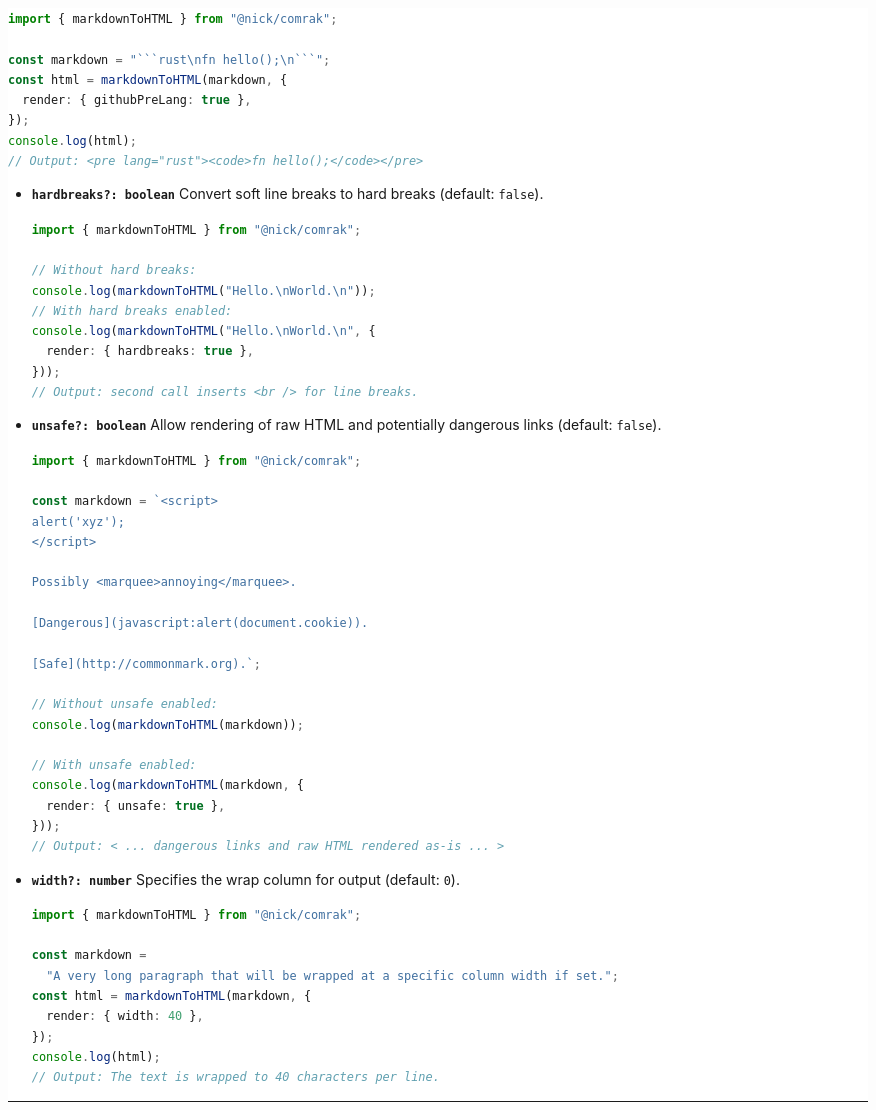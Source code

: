   ````ts
  import { markdownToHTML } from "@nick/comrak";

  const markdown = "```rust\nfn hello();\n```";
  const html = markdownToHTML(markdown, {
    render: { githubPreLang: true },
  });
  console.log(html);
  // Output: <pre lang="rust"><code>fn hello();</code></pre>
  ````

- **`hardbreaks?: boolean`** Convert soft line breaks to hard breaks (default:
  `false`).

  ```ts
  import { markdownToHTML } from "@nick/comrak";

  // Without hard breaks:
  console.log(markdownToHTML("Hello.\nWorld.\n"));
  // With hard breaks enabled:
  console.log(markdownToHTML("Hello.\nWorld.\n", {
    render: { hardbreaks: true },
  }));
  // Output: second call inserts <br /> for line breaks.
  ```

- **`unsafe?: boolean`** Allow rendering of raw HTML and potentially dangerous
  links (default: `false`).

  ```ts
  import { markdownToHTML } from "@nick/comrak";

  const markdown = `<script>
  alert('xyz');
  </script>

  Possibly <marquee>annoying</marquee>.

  [Dangerous](javascript:alert(document.cookie)).

  [Safe](http://commonmark.org).`;

  // Without unsafe enabled:
  console.log(markdownToHTML(markdown));

  // With unsafe enabled:
  console.log(markdownToHTML(markdown, {
    render: { unsafe: true },
  }));
  // Output: < ... dangerous links and raw HTML rendered as-is ... >
  ```

- **`width?: number`** Specifies the wrap column for output (default: `0`).

  ```ts
  import { markdownToHTML } from "@nick/comrak";

  const markdown =
    "A very long paragraph that will be wrapped at a specific column width if set.";
  const html = markdownToHTML(markdown, {
    render: { width: 40 },
  });
  console.log(html);
  // Output: The text is wrapped to 40 characters per line.
  ```

---
